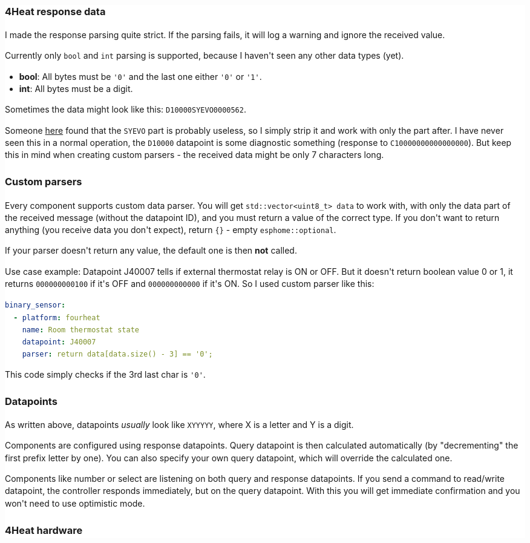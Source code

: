 ### 4Heat response data

I made the response parsing quite strict. If the parsing fails, it will log a warning and ignore the received value.

Currently only `bool` and `int` parsing is supported, because I haven't seen any other data types (yet).

- **bool**: All bytes must be `'0'` and the last one either `'0'` or `'1'`.
- **int**: All bytes must be a digit.

Sometimes the data might look like this: `D10000SYEVO0000562`.

Someone [here](https://www.solarweb.net/forosolar/usuarios-biomasa/56621-comunicacion-rs232-modulo-wifi-4heat-tiemme.html) found that the `SYEVO` part is probably useless, so I simply strip it and work with only the part after. I have never seen this in a normal operation, the `D10000` datapoint is some diagnostic something (response to `C10000000000000000`). But keep this in mind when creating custom parsers - the received data might be only 7 characters long.

### Custom parsers

Every component supports custom data parser. You will get `std::vector<uint8_t> data` to work with, with only the data part of the received message (without the datapoint ID), and you must return a value of the correct type. If you don't want to return anything (you receive data you don't expect), return `{}` - empty `esphome::optional`.

If your parser doesn't return any value, the default one is then **not** called.

Use case example: Datapoint J40007 tells if external thermostat relay is ON or OFF. But it doesn't return boolean value 0 or 1, it returns `000000000100` if it's OFF and `000000000000` if it's ON. So I used custom parser like this:

```yaml
binary_sensor:
  - platform: fourheat
    name: Room thermostat state
    datapoint: J40007
    parser: return data[data.size() - 3] == '0';
```

This code simply checks if the 3rd last char is `'0'`.

### Datapoints

As written above, datapoints *usually* look like `XYYYYY`, where X is a letter and Y is a digit.

Components are configured using response datapoints. Query datapoint is then calculated automatically (by "decrementing" the first prefix letter by one). You can also specify your own query datapoint, which will override the calculated one.

Components like number or select are listening on both query and response datapoints. If you send a command to read/write datapoint, the controller responds immediately, but on the query datapoint. With this you will get immediate confirmation and you won't need to use optimistic mode.

### 4Heat hardware
